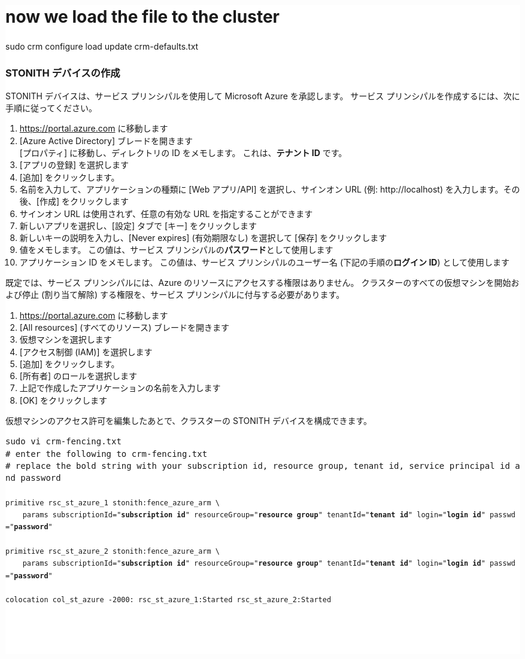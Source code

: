 # <a name="now-we-load-the-file-to-the-cluster"></a>now we load the file to the cluster
sudo crm configure load update crm-defaults.txt
</pre>

### <a name="create-stonith-device"></a>STONITH デバイスの作成

STONITH デバイスは、サービス プリンシパルを使用して Microsoft Azure を承認します。 サービス プリンシパルを作成するには、次に手順に従ってください。

1. <https://portal.azure.com> に移動します
1. [Azure Active Directory] ブレードを開きます  
   [プロパティ] に移動し、ディレクトリの ID をメモします。 これは、**テナント ID** です。
1. [アプリの登録] を選択します
1. [追加] をクリックします。
1. 名前を入力して、アプリケーションの種類に [Web アプリ/API] を選択し、サインオン URL (例: http://localhost) を入力します。その後、[作成] をクリックします
1. サインオン URL は使用されず、任意の有効な URL を指定することができます
1. 新しいアプリを選択し、[設定] タブで [キー] をクリックします
1. 新しいキーの説明を入力し、[Never expires] \(有効期限なし) を選択して [保存] をクリックします
1. 値をメモします。 この値は、サービス プリンシパルの**パスワード**として使用します
1. アプリケーション ID をメモします。 この値は、サービス プリンシパルのユーザー名 (下記の手順の**ログイン ID**) として使用します

既定では、サービス プリンシパルには、Azure のリソースにアクセスする権限はありません。 クラスターのすべての仮想マシンを開始および停止 (割り当て解除) する権限を、サービス プリンシパルに付与する必要があります。

1. https://portal.azure.com に移動します
1. [All resources] \(すべてのリソース) ブレードを開きます
1. 仮想マシンを選択します
1. [アクセス制御 (IAM)] を選択します
1. [追加] をクリックします。
1. [所有者] のロールを選択します
1. 上記で作成したアプリケーションの名前を入力します
1. [OK] をクリックします

仮想マシンのアクセス許可を編集したあとで、クラスターの STONITH デバイスを構成できます。

<pre>
sudo vi crm-fencing.txt
# enter the following to crm-fencing.txt
# replace the bold string with your subscription id, resource group, tenant id, service principal id and password
<code>
primitive rsc_st_azure_1 stonith:fence_azure_arm \
    params subscriptionId="<b>subscription id</b>" resourceGroup="<b>resource group</b>" tenantId="<b>tenant id</b>" login="<b>login id</b>" passwd="<b>password</b>"

primitive rsc_st_azure_2 stonith:fence_azure_arm \
    params subscriptionId="<b>subscription id</b>" resourceGroup="<b>resource group</b>" tenantId="<b>tenant id</b>" login="<b>login id</b>" passwd="<b>password</b>"

colocation col_st_azure -2000: rsc_st_azure_1:Started rsc_st_azure_2:Started
</code>
